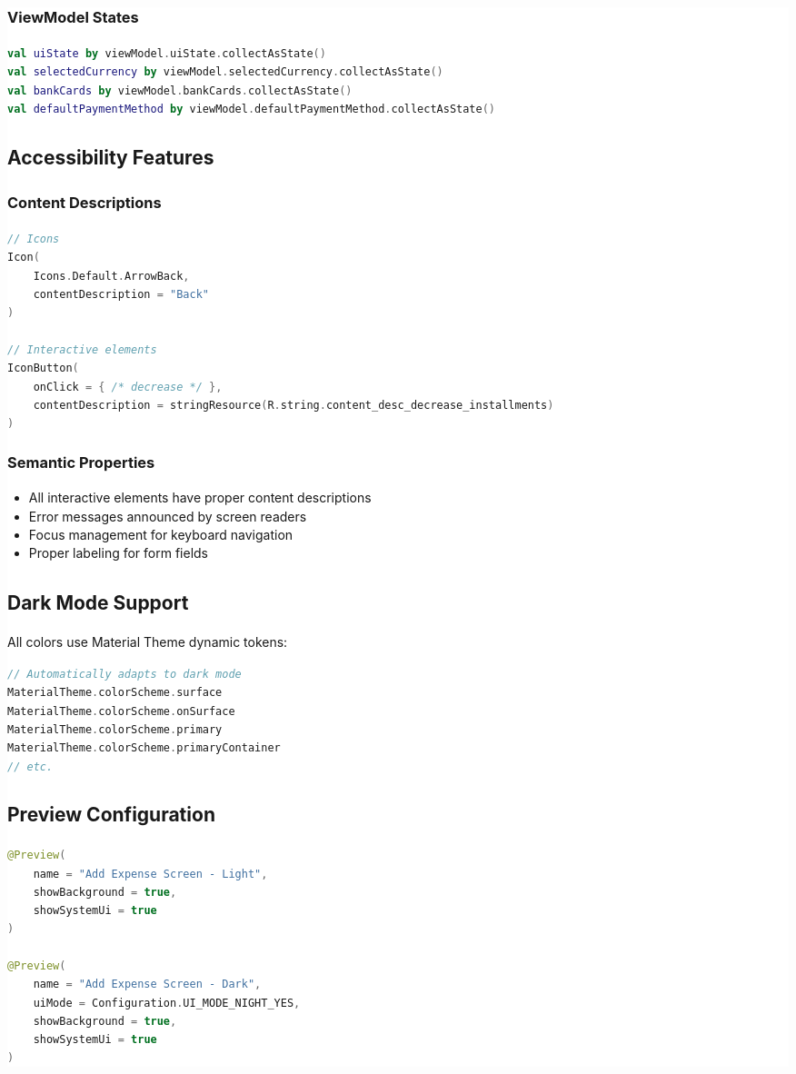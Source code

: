 ### ViewModel States
```kotlin
val uiState by viewModel.uiState.collectAsState()
val selectedCurrency by viewModel.selectedCurrency.collectAsState()
val bankCards by viewModel.bankCards.collectAsState()
val defaultPaymentMethod by viewModel.defaultPaymentMethod.collectAsState()
```

## Accessibility Features

### Content Descriptions
```kotlin
// Icons
Icon(
    Icons.Default.ArrowBack,
    contentDescription = "Back"
)

// Interactive elements
IconButton(
    onClick = { /* decrease */ },
    contentDescription = stringResource(R.string.content_desc_decrease_installments)
)
```

### Semantic Properties
- All interactive elements have proper content descriptions
- Error messages announced by screen readers
- Focus management for keyboard navigation
- Proper labeling for form fields

## Dark Mode Support

All colors use Material Theme dynamic tokens:
```kotlin
// Automatically adapts to dark mode
MaterialTheme.colorScheme.surface
MaterialTheme.colorScheme.onSurface
MaterialTheme.colorScheme.primary
MaterialTheme.colorScheme.primaryContainer
// etc.
```

## Preview Configuration

```kotlin
@Preview(
    name = "Add Expense Screen - Light",
    showBackground = true,
    showSystemUi = true
)

@Preview(
    name = "Add Expense Screen - Dark",
    uiMode = Configuration.UI_MODE_NIGHT_YES,
    showBackground = true,
    showSystemUi = true
)
```
